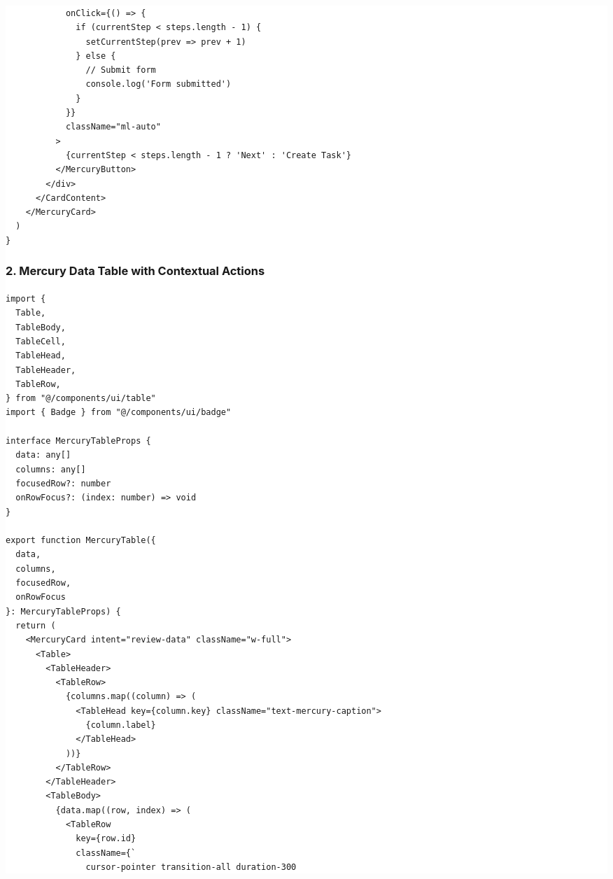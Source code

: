 ```tsx
            onClick={() => {
              if (currentStep < steps.length - 1) {
                setCurrentStep(prev => prev + 1)
              } else {
                // Submit form
                console.log('Form submitted')
              }
            }}
            className="ml-auto"
          >
            {currentStep < steps.length - 1 ? 'Next' : 'Create Task'}
          </MercuryButton>
        </div>
      </CardContent>
    </MercuryCard>
  )
}
```

### 2. Mercury Data Table with Contextual Actions

```tsx
import {
  Table,
  TableBody,
  TableCell,
  TableHead,
  TableHeader,
  TableRow,
} from "@/components/ui/table"
import { Badge } from "@/components/ui/badge"

interface MercuryTableProps {
  data: any[]
  columns: any[]
  focusedRow?: number
  onRowFocus?: (index: number) => void
}

export function MercuryTable({ 
  data, 
  columns, 
  focusedRow, 
  onRowFocus 
}: MercuryTableProps) {
  return (
    <MercuryCard intent="review-data" className="w-full">
      <Table>
        <TableHeader>
          <TableRow>
            {columns.map((column) => (
              <TableHead key={column.key} className="text-mercury-caption">
                {column.label}
              </TableHead>
            ))}
          </TableRow>
        </TableHeader>
        <TableBody>
          {data.map((row, index) => (
            <TableRow
              key={row.id}
              className={`
                cursor-pointer transition-all duration-300
```